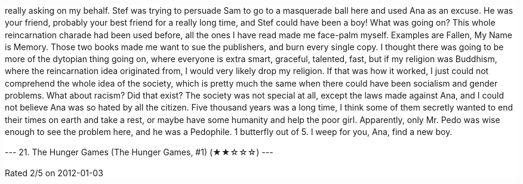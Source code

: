 really asking on my behalf. Stef was trying to persuade Sam to go to a masquerade ball here and used Ana as an excuse. He was your friend, probably your best friend for a really long time, and Stef could have been a boy! What was going on? This whole reincarnation charade had been used before, all the ones I have read made me face-palm myself. Examples are Fallen, My Name is Memory. Those two books made me want to sue the publishers, and burn every single copy. I thought there was going to be more of the dytopian thing going on, where everyone is extra smart, graceful, talented, fast, but if my religion was Buddhism, where the reincarnation idea originated from, I would very likely drop my religion. If that was how it worked, I just could not comprehend the whole idea of the society, which is pretty much the same when there could have been socialism and gender problems. What about racism? Did that exist? The society was not special at all, except the laws made against Ana, and I could not believe Ana was so hated by all the citizen. Five thousand years was a long time, I think some of them secretly wanted to end their times on earth and take a rest, or maybe have some humanity and help the poor girl. Apparently, only Mr. Pedo was wise enough to see the problem here, and he was a Pedophile. 1 butterfly out of 5. I weep for you, Ana, find a new boy.

  

--- 21. The Hunger Games (The Hunger Games, #1) (★★☆☆☆) ---

Rated 2/5 on 2012-01-03
